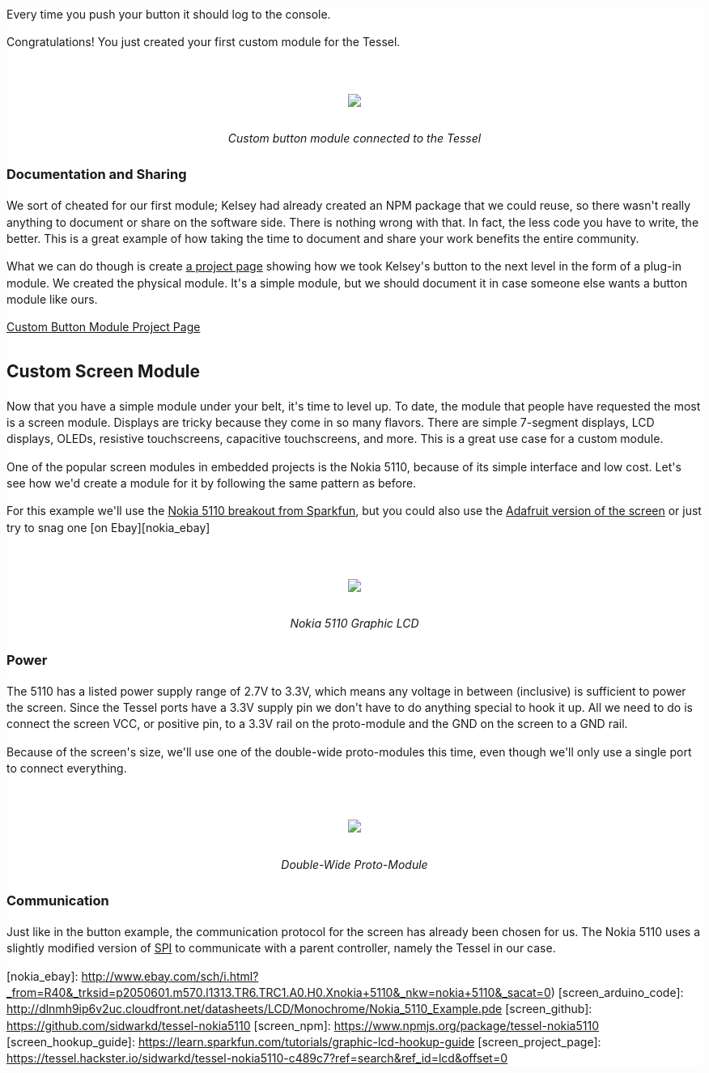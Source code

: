 Every time you push your button it should log to the console.

Congratulations! You just created your first custom module for the Tessel.

<h1 style="text-align:center;"><img src="https://s3.amazonaws.com/technicalmachine-assets/tutorials/diy-module-guide/button_attached.jpg" /></h1>

<p style="text-align:center"><em>Custom button module connected to the Tessel</em></p>

### Documentation and Sharing
We sort of cheated for our first module; Kelsey had already created an NPM package that we could reuse, so there wasn't really anything to document or share on the software side. There is nothing wrong with that. In fact, the less code you have to write, the better. This is a great example of how taking the time to document and share your work benefits the entire community.

What we can do though is create [a project page][button_project_page] showing how we took Kelsey's button to the next level in the form of a plug-in module. We created the physical module. It's a simple module, but we should document it in case someone else wants a button module like ours.

[Custom Button Module Project Page][button_project_page]

<a name="screen_example"></a>
## Custom Screen Module
Now that you have a simple module under your belt, it's time to level up. To date, the module that people have requested the most is a screen module. Displays are tricky because they come in so many flavors. There are simple 7-segment displays, LCD displays, OLEDs, resistive touchscreens, capacitive touchscreens, and more. This is a great use case for a custom module.

One of the popular screen modules in embedded projects is the Nokia 5110, because of its simple interface and low cost. Let's see how we'd create a module for it by following the same pattern as before.

For this example we'll use the [Nokia 5110 breakout from Sparkfun][nokia_sparkfun], but you could also use the [Adafruit version of the screen][nokia_adafruit] or just try to snag one [on Ebay][nokia_ebay]

<h1 style="text-align:center;"><img src="https://s3.amazonaws.com/technicalmachine-assets/tutorials/diy-module-guide/nokia5110.png" /></h1>

<p style="text-align:center"><em>Nokia 5110 Graphic LCD</em></p>

### Power
The 5110 has a listed power supply range of 2.7V to 3.3V, which means any voltage in between (inclusive) is sufficient to power the screen. Since the Tessel ports have a 3.3V supply pin we don't have to do anything special to hook it up. All we need to do is connect the screen VCC, or positive pin, to a 3.3V rail on the proto-module and the GND on the screen to a GND rail.

Because of the screen's size, we'll use one of the double-wide proto-modules this time, even though we'll only use a single port to connect everything.

<h1 style="text-align:center;"><img src="https://s3.amazonaws.com/technicalmachine-assets/tutorials/diy-module-guide/doublewide_module.jpg" /></h1>

<p style="text-align:center"><em>Double-Wide Proto-Module</em></p>

### Communication
Just like in the button example, the communication protocol for the screen has already been chosen for us. The Nokia 5110 uses a slightly modified version of [SPI][comm_spi] to communicate with a parent controller, namely the Tessel in our case.


[modules_page]: https://tessel.io/modules
[third_party_modules]: https://tessel.io/modules#third-party
[tessel_github]: https://github.com/tessel
[repo_template]: https://github.com/tessel/style/tree/master/Templates
[index_template]: https://github.com/tessel/style/blob/master/Templates/index.js
[package_json_standard]: https://www.npmjs.org/doc/files/package.json.html
[npm_tutorial]: https://gist.github.com/coolaj86/1318304
[readme_template]: https://github.com/tessel/style/blob/master/module_RM_template.md
[hardware_api]: https://github.com/tessel/t1-docs/blob/master/hardware-api.md
[tessel_projects]: https://tessel.io/projects
[module_submission]: https://docs.google.com/forms/d/1Zod-EjAIilRrCJX0Nt6k6TrFO-oREeBWMdBmNMw9Zxc/viewform
[level_shifting]: https://learn.sparkfun.com/tutorials/voltage-dividers
[power_options]: https://github.com/tessel/hardware/blob/master/powering-tessel.md
[servo_module]: https://tessel.io/modules#module-servo
[servo_schematic]: http://design-files.tessel.io.s3.amazonaws.com/2014.06.06/Modules/Servo/TM-03-03.pdf
[climate_module]: https://tessel.io/modules#module-climate
[pir_project]: https://tessel.hackster.io/ifoundthemeaningoflife/pir-a0a3f8?ref=search&ref_id=pir&offset=3
[button_project_page]: https://tessel.hackster.io/sidwarkd/tessel-button-diy-module-054813?ref=search&ref_id=button&offset=12
[orig_button_project_page]: https://tessel.hackster.io/ifoundthemeaningoflife/tessel-button-bcf822?ref=search&ref_id=button&offset=4
[comm_protocols]: https://github.com/tessel/t1-docs/blob/DIY-module/tutorials/communication-protocols.md
[comm_gpio]: https://github.com/tessel/t1-docs/blob/DIY-module/tutorials/communication-protocols.md#gpio
[comm_spi]: https://github.com/tessel/t1-docs/blob/DIY-module/tutorials/communication-protocols.md#spi
[comm_i2c]: https://github.com/tessel/t1-docs/blob/DIY-module/tutorials/communication-protocols.md#i2c
[comm_uart]: https://github.com/tessel/t1-docs/blob/DIY-module/tutorials/communication-protocols.md#uart
[third_party_doc]: https://github.com/tessel/t1-docs/blob/master/tutorials/make-external-hardware-library.md
[nokia_sparkfun]: https://www.sparkfun.com/products/10168
[nokia_adafruit]: https://www.adafruit.com/products/338
[nokia_ebay]: http://www.ebay.com/sch/i.html?_from=R40&_trksid=p2050601.m570.l1313.TR6.TRC1.A0.H0.Xnokia+5110&_nkw=nokia+5110&_sacat=0)
[screen_arduino_code]: http://dlnmh9ip6v2uc.cloudfront.net/datasheets/LCD/Monochrome/Nokia_5110_Example.pde
[screen_github]: https://github.com/sidwarkd/tessel-nokia5110
[screen_npm]: https://www.npmjs.org/package/tessel-nokia5110
[screen_hookup_guide]: https://learn.sparkfun.com/tutorials/graphic-lcd-hookup-guide
[screen_project_page]: https://tessel.hackster.io/sidwarkd/tessel-nokia5110-c489c7?ref=search&ref_id=lcd&offset=0